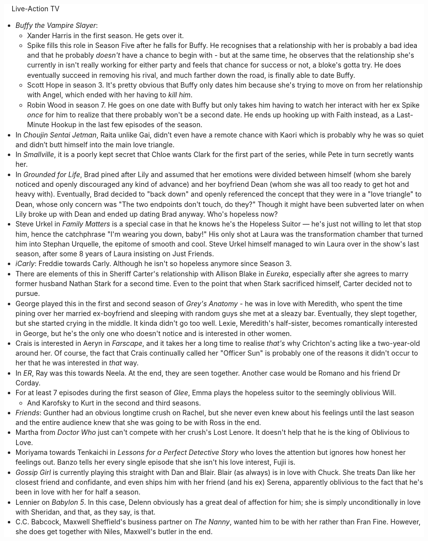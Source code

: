     Live-Action TV 

-   _Buffy the Vampire Slayer_:
    -   Xander Harris in the first season. He gets over it.
    -   Spike fills this role in Season Five after he falls for Buffy. He recognises that a relationship with her is probably a bad idea and that he probably _doesn't_ have a chance to begin with - but at the same time, he observes that the relationship she's currently in isn't really working for either party and feels that chance for success or not, a bloke's gotta try. He does eventually succeed in removing his rival, and much farther down the road, is finally able to date Buffy.
    -   Scott Hope in season 3. It's pretty obvious that Buffy only dates him because she's trying to move on from her relationship with Angel, which ended with her having to _kill him_.
    -   Robin Wood in season 7. He goes on one date with Buffy but only takes him having to watch her interact with her ex Spike _once_ for him to realize that there probably won't be a second date. He ends up hooking up with Faith instead, as a Last-Minute Hookup in the last few episodes of the season.
-   In _Choujin Sentai Jetman_, Raita unlike Gai, didn’t even have a remote chance with Kaori which is probably why he was so quiet and didn’t butt himself into the main love triangle.
-   In _Smallville_, it is a poorly kept secret that Chloe wants Clark for the first part of the series, while Pete in turn secretly wants her.
-   In _Grounded for Life_, Brad pined after Lily and assumed that her emotions were divided between himself (whom she barely noticed and openly discouraged any kind of advance) and her boyfriend Dean (whom she was all too ready to get hot and heavy with). Eventually, Brad decided to "back down" and openly referenced the concept that they were in a "love triangle" to Dean, whose only concern was "The two endpoints don't touch, do they?" Though it might have been subverted later on when Lily broke up with Dean and ended up dating Brad anyway. Who's hopeless now?
-   Steve Urkel in _Family Matters_ is a special case in that he knows he's the Hopeless Suitor — he's just not willing to let that stop him, hence the catchphrase "I'm wearing you down, baby!" His only shot at Laura was the transformation chamber that turned him into Stephan Urquelle, the epitome of smooth and cool. Steve Urkel himself managed to win Laura over in the show's last season, after some 8 years of Laura insisting on Just Friends.
-   _iCarly_: Freddie towards Carly. Although he isn't so hopeless anymore since Season 3.
-   There are elements of this in Sheriff Carter's relationship with Allison Blake in _Eureka_, especially after she agrees to marry former husband Nathan Stark for a second time. Even to the point that when Stark sacrificed himself, Carter decided not to pursue.
-   George played this in the first and second season of _Grey's Anatomy_ - he was in love with Meredith, who spent the time pining over her married ex-boyfriend and sleeping with random guys she met at a sleazy bar. Eventually, they slept together, but she started crying in the middle. It kinda didn't go too well. Lexie, Meredith's half-sister, becomes romantically interested in George, but he's the only one who doesn't notice and is interested in other women.
-   Crais is interested in Aeryn in _Farscape_, and it takes her a long time to realise _that's_ why Crichton's acting like a two-year-old around her. Of course, the fact that Crais continually called her "Officer Sun" is probably one of the reasons it didn't occur to her that he was interested in _that_ way.
-   In _ER_, Ray was this towards Neela. At the end, they are seen together. Another case would be Romano and his friend Dr Corday.
-   For at least 7 episodes during the first season of _Glee_, Emma plays the hopeless suitor to the seemingly oblivious Will.
    -   And Karofsky to Kurt in the second and third seasons.
-   _Friends_: Gunther had an obvious longtime crush on Rachel, but she never even knew about his feelings until the last season and the entire audience knew that she was going to be with Ross in the end.
-   Martha from _Doctor Who_ just can't compete with her crush's Lost Lenore. It doesn't help that he is the king of Oblivious to Love.
-   Moriyama towards Tenkaichi in _Lessons for a Perfect Detective Story_ who loves the attention but ignores how honest her feelings out. Banzo tells her every single episode that she isn't his love interest, Fujii is.
-   _Gossip Girl_ is currently playing this straight with Dan and Blair. Blair (as always) is in love with Chuck. She treats Dan like her closest friend and confidante, and even ships him with her friend (and his ex) Serena, apparently oblivious to the fact that he's been in love with her for half a season.
-   Lennier on _Babylon 5_. In this case, Delenn obviously has a great deal of affection for him; she is simply unconditionally in love with Sheridan, and that, as they say, is that.
-   C.C. Babcock, Maxwell Sheffield's business partner on _The Nanny_, wanted him to be with her rather than Fran Fine. However, she does get together with Niles, Maxwell's butler in the end.